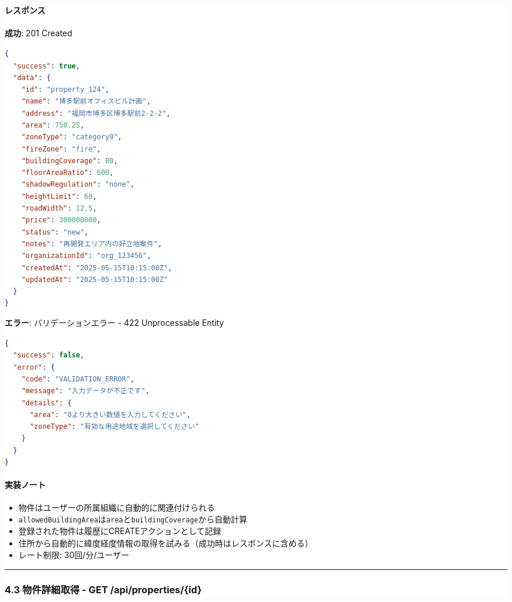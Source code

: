 #### レスポンス

**成功**: 201 Created
```json
{
  "success": true,
  "data": {
    "id": "property_124",
    "name": "博多駅前オフィスビル計画",
    "address": "福岡市博多区博多駅前2-2-2",
    "area": 750.25,
    "zoneType": "category9",
    "fireZone": "fire",
    "buildingCoverage": 80,
    "floorAreaRatio": 600,
    "shadowRegulation": "none",
    "heightLimit": 60,
    "roadWidth": 12.5,
    "price": 300000000,
    "status": "new",
    "notes": "再開発エリア内の好立地案件",
    "organizationId": "org_123456",
    "createdAt": "2025-05-15T10:15:00Z",
    "updatedAt": "2025-05-15T10:15:00Z"
  }
}
```

**エラー**: バリデーションエラー - 422 Unprocessable Entity
```json
{
  "success": false,
  "error": {
    "code": "VALIDATION_ERROR",
    "message": "入力データが不正です",
    "details": {
      "area": "0より大きい数値を入力してください",
      "zoneType": "有効な用途地域を選択してください"
    }
  }
}
```

#### 実装ノート

- 物件はユーザーの所属組織に自動的に関連付けられる
- `allowedBuildingArea`は`area`と`buildingCoverage`から自動計算
- 登録された物件は履歴にCREATEアクションとして記録
- 住所から自動的に緯度経度情報の取得を試みる（成功時はレスポンスに含める）
- レート制限: 30回/分/ユーザー

---

### 4.3 物件詳細取得 - GET /api/properties/{id}
